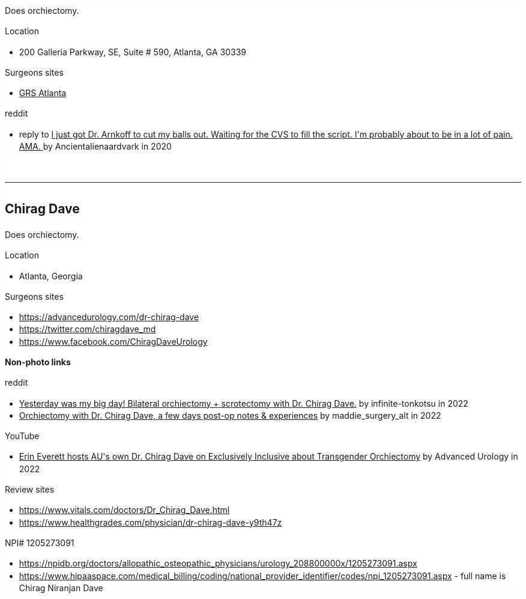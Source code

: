 Does orchiectomy.

Location

* 200 Galleria Parkway, SE, Suite # 590, Atlanta, GA 30339

Surgeons sites

* [GRS Atlanta](https://www.srsatlanta.com/)

reddit

* reply to [I just got Dr. Arnkoff to cut my balls out. Waiting for the CVS to fill the script. I'm probably about to be in a lot of pain. AMA. ](https://www.reddit.com/r/Transgender_Surgeries/comments/j8lbvt/i_just_got_dr_arnkoff_to_cut_my_balls_out_waiting/g8bypva/) by Ancientalienaardvark in 2020

<br />

---

## Chirag Dave

Does orchiectomy.

Location

* Atlanta, Georgia

Surgeons sites

* https://advancedurology.com/dr-chirag-dave
* https://twitter.com/chiragdave_md
* https://www.facebook.com/ChiragDaveUrology

**Non-photo links**

reddit

* [Yesterday was my big day! Bilateral orchiectomy + scrotectomy with Dr. Chirag Dave.](https://www.reddit.com/r/Transgender_Surgeries/comments/yw9pl4/yesterday_was_my_big_day_bilateral_orchiectomy/) by infinite-tonkotsu in 2022
* [Orchiectomy with Dr. Chirag Dave, a few days post-op notes & experiences](https://www.reddit.com/r/Transgender_Surgeries/comments/z4rwqz/orchiectomy_with_dr_chirag_dave_a_few_days_postop/) by maddie_surgery_alt in 2022

YouTube

* [Erin Everett hosts AU's own Dr. Chirag Dave on Exclusively Inclusive about Transgender Orchiectomy](https://www.youtube.com/watch?v=mSWl4Y3V_Gs) by
Advanced Urology in 2022

Review sites

* https://www.vitals.com/doctors/Dr_Chirag_Dave.html
* https://www.healthgrades.com/physician/dr-chirag-dave-y9th47z

NPI# 1205273091

* https://npidb.org/doctors/allopathic_osteopathic_physicians/urology_208800000x/1205273091.aspx
* https://www.hipaaspace.com/medical_billing/coding/national_provider_identifier/codes/npi_1205273091.aspx - full name is Chirag Niranjan Dave
